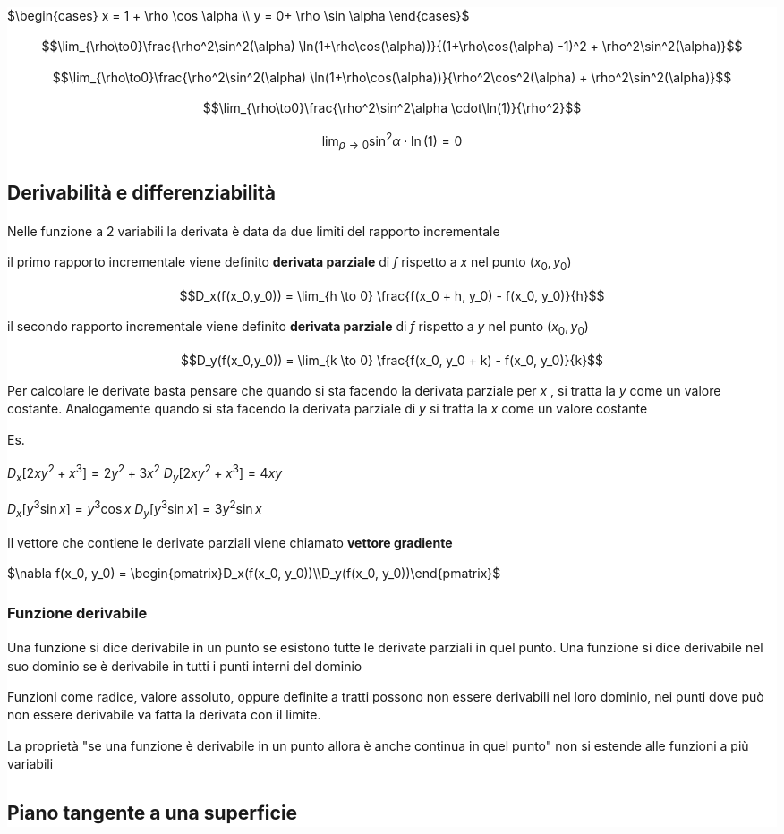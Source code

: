$\begin{cases} 
x = 1 + \rho \cos \alpha \\
y = 0+ \rho \sin \alpha
\end{cases}$

$$\lim_{\rho\to0}\frac{\rho^2\sin^2(\alpha) \ln(1+\rho\cos(\alpha))}{(1+\rho\cos(\alpha) -1)^2 + \rho^2\sin^2(\alpha)}$$

$$\lim_{\rho\to0}\frac{\rho^2\sin^2(\alpha) \ln(1+\rho\cos(\alpha))}{\rho^2\cos^2(\alpha) + \rho^2\sin^2(\alpha)}$$

$$\lim_{\rho\to0}\frac{\rho^2\sin^2\alpha \cdot\ln(1)}{\rho^2}$$

$$\lim_{\rho\to0}\sin^2\alpha \cdot\ln(1) = 0$$


## Derivabilità e differenziabilità

Nelle funzione a 2 variabili la derivata è data da due limiti del rapporto incrementale

il primo rapporto incrementale viene definito **derivata parziale** di $f$ rispetto a $x$ nel punto $(x_0, y_0)$

$$D_x(f(x_0,y_0)) = \lim_{h \to 0} \frac{f(x_0 + h, y_0) - f(x_0, y_0)}{h}$$

il secondo rapporto incrementale viene definito **derivata parziale** di $f$ rispetto a $y$ nel punto $(x_0, y_0)$

$$D_y(f(x_0,y_0)) = \lim_{k \to 0} \frac{f(x_0, y_0 + k) - f(x_0, y_0)}{k}$$

Per calcolare le derivate basta pensare che quando si sta facendo la derivata parziale per $x$ , si tratta la $y$ come un valore costante. Analogamente quando si sta facendo la derivata parziale di $y$ si tratta la $x$ come un valore costante

Es.

$D_x[2xy^2+x^3] = 2y^2 + 3x^2$ 
$D_y[2xy^2+x^3] =4xy$

 $D_x[y^3\sin x] = y^3\cos x$ 
$D_y[y^3\sin x] =3y^2 \sin x$

Il vettore che contiene le derivate parziali viene chiamato **vettore gradiente**

$\nabla f(x_0, y_0) = \begin{pmatrix}D_x(f(x_0, y_0))\\D_y(f(x_0, y_0))\end{pmatrix}$

### Funzione derivabile

Una funzione si dice derivabile in un punto se esistono tutte le derivate parziali in quel punto.
Una funzione si dice derivabile nel suo dominio se è derivabile in tutti i punti interni del dominio

Funzioni come radice, valore assoluto, oppure definite a tratti possono non essere derivabili nel loro dominio, nei punti dove può non essere derivabile va fatta la derivata con il limite.

La proprietà "se una funzione è derivabile in un punto allora è anche continua in quel punto" non si estende alle funzioni a più variabili

## Piano tangente a una superficie
